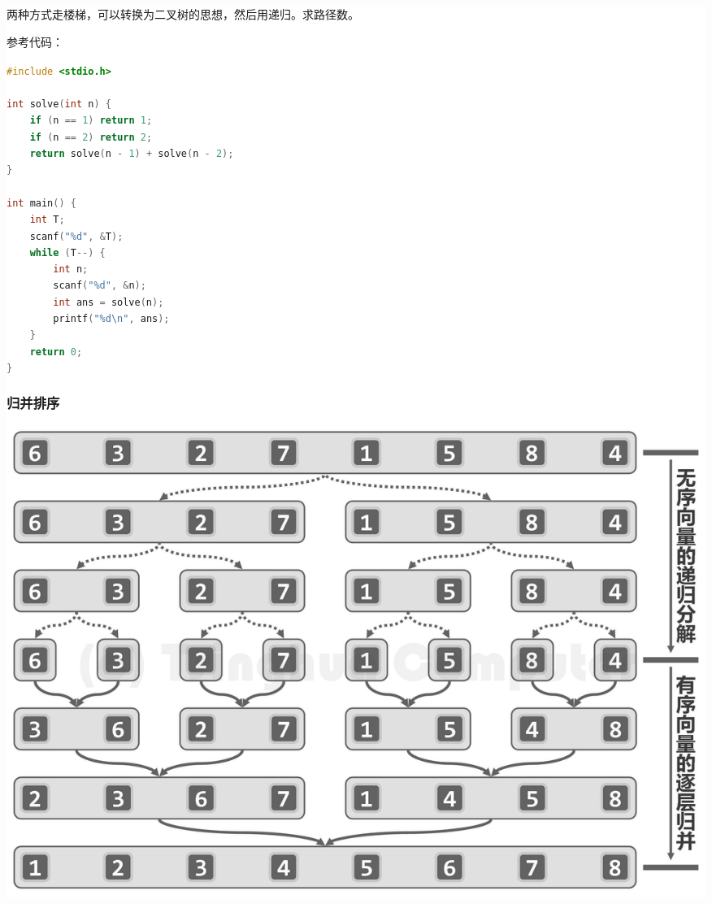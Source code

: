 两种方式走楼梯，可以转换为二叉树的思想，然后用递归。求路径数。

参考代码：

```cpp
#include <stdio.h>

int solve(int n) {
	if (n == 1) return 1;
	if (n == 2) return 2;
	return solve(n - 1) + solve(n - 2);
}

int main() {
	int T;
	scanf("%d", &T);
	while (T--) {
		int n;
		scanf("%d", &n);
		int ans = solve(n);
		printf("%d\n", ans);
	}
	return 0;
}
```



### 归并排序

![图02-19.归并排序实例](递归.assets/图02-19.归并排序实例.png)
